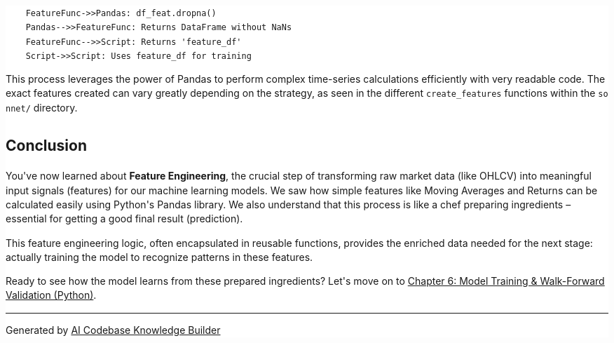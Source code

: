 ```mermaid
    FeatureFunc->>Pandas: df_feat.dropna()
    Pandas-->>FeatureFunc: Returns DataFrame without NaNs
    FeatureFunc-->>Script: Returns 'feature_df'
    Script->>Script: Uses feature_df for training
```

This process leverages the power of Pandas to perform complex time-series calculations efficiently with very readable code. The exact features created can vary greatly depending on the strategy, as seen in the different `create_features` functions within the `sonnet/` directory.

## Conclusion

You've now learned about **Feature Engineering**, the crucial step of transforming raw market data (like OHLCV) into meaningful input signals (features) for our machine learning models. We saw how simple features like Moving Averages and Returns can be calculated easily using Python's Pandas library. We also understand that this process is like a chef preparing ingredients – essential for getting a good final result (prediction).

This feature engineering logic, often encapsulated in reusable functions, provides the enriched data needed for the next stage: actually training the model to recognize patterns in these features.

Ready to see how the model learns from these prepared ingredients? Let's move on to [Chapter 6: Model Training & Walk-Forward Validation (Python)](06_model_training___walk_forward_validation__python__.md).

---

Generated by [AI Codebase Knowledge Builder](https://github.com/The-Pocket/Tutorial-Codebase-Knowledge)